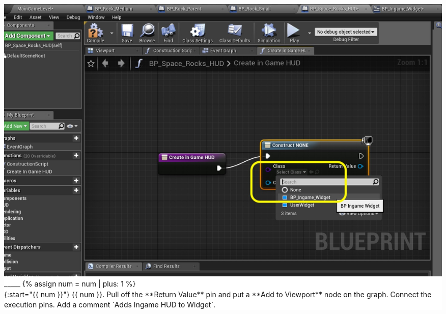 <img src="images/SelectBPInGameWidgetHUD.jpg"  class= "img-fluid"  alt="Create new sprite with button">  
</div>
</div>
_____ 
{% assign num = num | plus: 1 %}
<div class = "row">
<div class="col-12 col-lg-4 col align-self-center">
<div markdown = "1">
{:start="{{ num }}"}
{{ num }}. Pull off the **Return Value** pin and put a **Add to Viewport** node on the graph.  Connect the execution pins.  Add a comment `Adds Ingame HUD to Widget`.
</div>
</div>
<div class="col-12 col-lg-8">